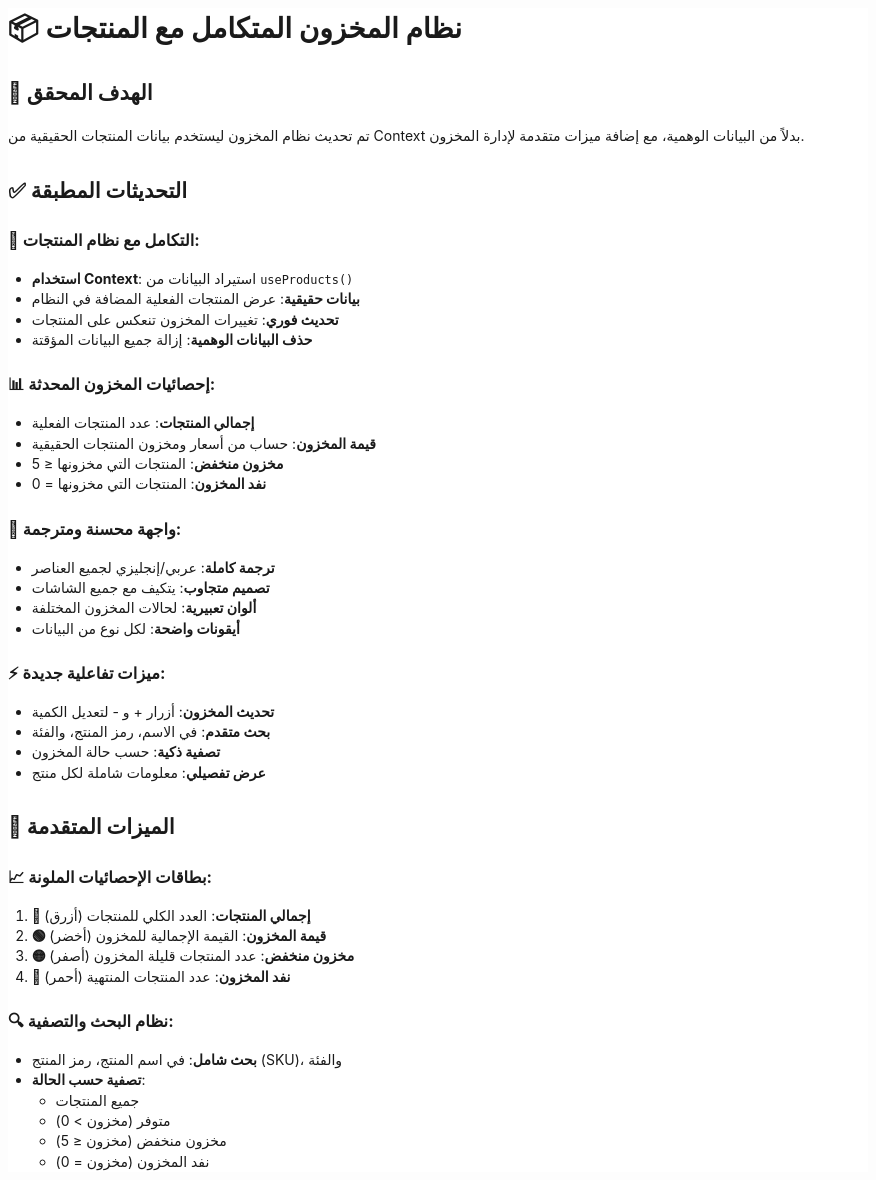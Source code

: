 # 📦 نظام المخزون المتكامل مع المنتجات

## 🎯 الهدف المحقق
تم تحديث نظام المخزون ليستخدم بيانات المنتجات الحقيقية من Context بدلاً من البيانات الوهمية، مع إضافة ميزات متقدمة لإدارة المخزون.

## ✅ التحديثات المطبقة

### 🔄 **التكامل مع نظام المنتجات**:
- **استخدام Context**: استيراد البيانات من `useProducts()`
- **بيانات حقيقية**: عرض المنتجات الفعلية المضافة في النظام
- **تحديث فوري**: تغييرات المخزون تنعكس على المنتجات
- **حذف البيانات الوهمية**: إزالة جميع البيانات المؤقتة

### 📊 **إحصائيات المخزون المحدثة**:
- **إجمالي المنتجات**: عدد المنتجات الفعلية
- **قيمة المخزون**: حساب من أسعار ومخزون المنتجات الحقيقية
- **مخزون منخفض**: المنتجات التي مخزونها ≤ 5
- **نفد المخزون**: المنتجات التي مخزونها = 0

### 🎨 **واجهة محسنة ومترجمة**:
- **ترجمة كاملة**: عربي/إنجليزي لجميع العناصر
- **تصميم متجاوب**: يتكيف مع جميع الشاشات
- **ألوان تعبيرية**: لحالات المخزون المختلفة
- **أيقونات واضحة**: لكل نوع من البيانات

### ⚡ **ميزات تفاعلية جديدة**:
- **تحديث المخزون**: أزرار + و - لتعديل الكمية
- **بحث متقدم**: في الاسم، رمز المنتج، والفئة
- **تصفية ذكية**: حسب حالة المخزون
- **عرض تفصيلي**: معلومات شاملة لكل منتج

## 🎨 الميزات المتقدمة

### 📈 **بطاقات الإحصائيات الملونة**:
1. **🔵 إجمالي المنتجات**: العدد الكلي للمنتجات (أزرق)
2. **🟢 قيمة المخزون**: القيمة الإجمالية للمخزون (أخضر)
3. **🟡 مخزون منخفض**: عدد المنتجات قليلة المخزون (أصفر)
4. **🔴 نفد المخزون**: عدد المنتجات المنتهية (أحمر)

### 🔍 **نظام البحث والتصفية**:
- **بحث شامل**: في اسم المنتج، رمز المنتج (SKU)، والفئة
- **تصفية حسب الحالة**:
  - جميع المنتجات
  - متوفر (مخزون > 0)
  - مخزون منخفض (مخزون ≤ 5)
  - نفد المخزون (مخزون = 0)
